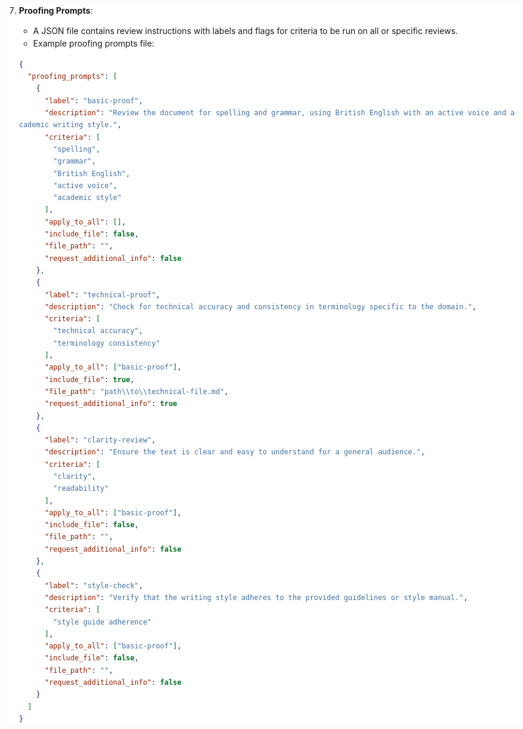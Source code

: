 7. **Proofing Prompts**:
   - A JSON file contains review instructions with labels and flags for criteria to be run on all or specific reviews.
   - Example proofing prompts file:

   ```json
   {
     "proofing_prompts": [
       {
         "label": "basic-proof",
         "description": "Review the document for spelling and grammar, using British English with an active voice and academic writing style.",
         "criteria": [
           "spelling",
           "grammar",
           "British English",
           "active voice",
           "academic style"
         ],
         "apply_to_all": [],
         "include_file": false,
         "file_path": "",
         "request_additional_info": false
       },
       {
         "label": "technical-proof",
         "description": "Check for technical accuracy and consistency in terminology specific to the domain.",
         "criteria": [
           "technical accuracy",
           "terminology consistency"
         ],
         "apply_to_all": ["basic-proof"],
         "include_file": true,
         "file_path": "path\\to\\technical-file.md",
         "request_additional_info": true
       },
       {
         "label": "clarity-review",
         "description": "Ensure the text is clear and easy to understand for a general audience.",
         "criteria": [
           "clarity",
           "readability"
         ],
         "apply_to_all": ["basic-proof"],
         "include_file": false,
         "file_path": "",
         "request_additional_info": false
       },
       {
         "label": "style-check",
         "description": "Verify that the writing style adheres to the provided guidelines or style manual.",
         "criteria": [
           "style guide adherence"
         ],
         "apply_to_all": ["basic-proof"],
         "include_file": false,
         "file_path": "",
         "request_additional_info": false
       }
     ]
   }
   ```
